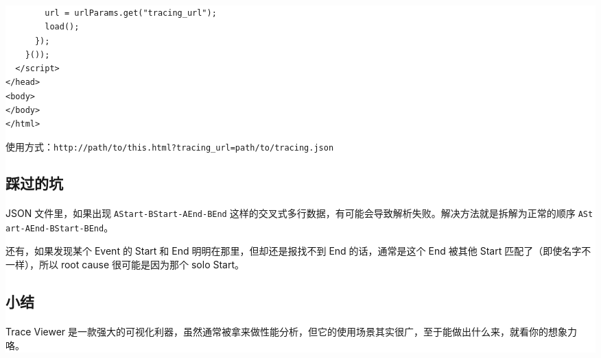 ```
        url = urlParams.get("tracing_url");
        load();
      });
    }());
  </script>
</head>
<body>
</body>
</html>
```

使用方式：`http://path/to/this.html?tracing_url=path/to/tracing.json`

## 踩过的坑

JSON 文件里，如果出现 `AStart-BStart-AEnd-BEnd` 这样的交叉式多行数据，有可能会导致解析失败。解决方法就是拆解为正常的顺序 `AStart-AEnd-BStart-BEnd`。

还有，如果发现某个 Event 的 Start 和 End 明明在那里，但却还是报找不到 End 的话，通常是这个 End 被其他 Start 匹配了（即使名字不一样），所以 root cause 很可能是因为那个 solo Start。

## 小结

Trace Viewer 是一款强大的可视化利器，虽然通常被拿来做性能分析，但它的使用场景其实很广，至于能做出什么来，就看你的想象力咯。
